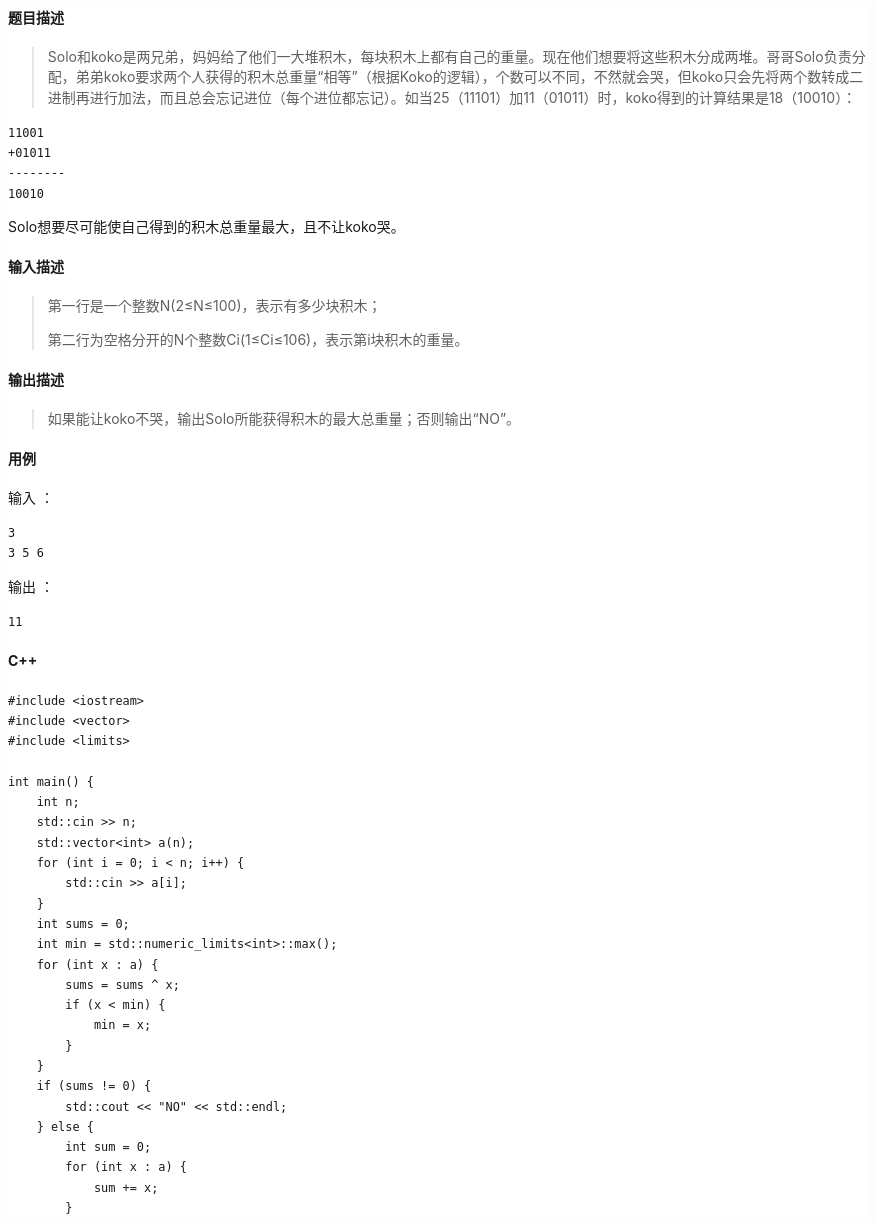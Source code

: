 #### 题目描述

>
> Solo和koko是两兄弟，妈妈给了他们一大堆积木，每块积木上都有自己的重量。现在他们想要将这些积木分成两堆。哥哥Solo负责分配，弟弟koko要求两个人获得的积木总重量“相等”（根据Koko的逻辑），个数可以不同，不然就会哭，但koko只会先将两个数转成二进制再进行加法，而且总会忘记进位（每个进位都忘记）。如当25（11101）加11（01011）时，koko得到的计算结果是18（10010）：
    
    
    11001
    +01011
    --------
    10010
    

Solo想要尽可能使自己得到的积木总重量最大，且不让koko哭。

#### 输入描述

> 第一行是一个整数N(2≤N≤100)，表示有多少块积木；
>
> 第二行为空格分开的N个整数Ci(1≤Ci≤106)，表示第i块积木的重量。

#### 输出描述

> 如果能让koko不哭，输出Solo所能获得积木的最大总重量；否则输出“NO”。

#### 用例

输入 ：

    
    
    3
    3 5 6
    

输出 ：

    
    
    11
    

#### C++

    
    
    #include <iostream>
    #include <vector>
    #include <limits>
    
    int main() {
        int n;
        std::cin >> n;
        std::vector<int> a(n);
        for (int i = 0; i < n; i++) {
            std::cin >> a[i];
        }
        int sums = 0;
        int min = std::numeric_limits<int>::max();
        for (int x : a) {
            sums = sums ^ x;
            if (x < min) {
                min = x;
            }
        }
        if (sums != 0) {
            std::cout << "NO" << std::endl;
        } else {
            int sum = 0;
            for (int x : a) {
                sum += x;
            }